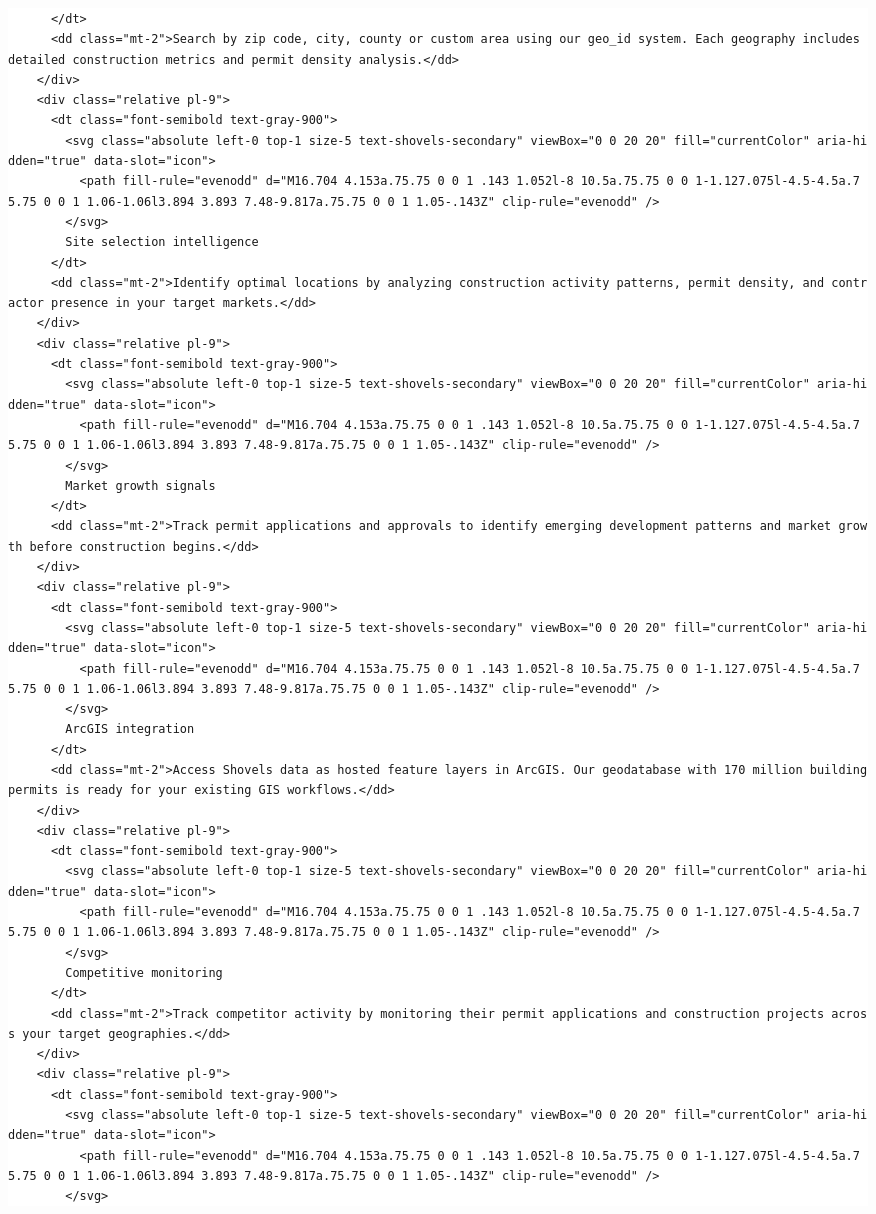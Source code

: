           </dt>
          <dd class="mt-2">Search by zip code, city, county or custom area using our geo_id system. Each geography includes detailed construction metrics and permit density analysis.</dd>
        </div>
        <div class="relative pl-9">
          <dt class="font-semibold text-gray-900">
            <svg class="absolute left-0 top-1 size-5 text-shovels-secondary" viewBox="0 0 20 20" fill="currentColor" aria-hidden="true" data-slot="icon">
              <path fill-rule="evenodd" d="M16.704 4.153a.75.75 0 0 1 .143 1.052l-8 10.5a.75.75 0 0 1-1.127.075l-4.5-4.5a.75.75 0 0 1 1.06-1.06l3.894 3.893 7.48-9.817a.75.75 0 0 1 1.05-.143Z" clip-rule="evenodd" />
            </svg>
            Site selection intelligence
          </dt>
          <dd class="mt-2">Identify optimal locations by analyzing construction activity patterns, permit density, and contractor presence in your target markets.</dd>
        </div>
        <div class="relative pl-9">
          <dt class="font-semibold text-gray-900">
            <svg class="absolute left-0 top-1 size-5 text-shovels-secondary" viewBox="0 0 20 20" fill="currentColor" aria-hidden="true" data-slot="icon">
              <path fill-rule="evenodd" d="M16.704 4.153a.75.75 0 0 1 .143 1.052l-8 10.5a.75.75 0 0 1-1.127.075l-4.5-4.5a.75.75 0 0 1 1.06-1.06l3.894 3.893 7.48-9.817a.75.75 0 0 1 1.05-.143Z" clip-rule="evenodd" />
            </svg>
            Market growth signals
          </dt>
          <dd class="mt-2">Track permit applications and approvals to identify emerging development patterns and market growth before construction begins.</dd>
        </div>
        <div class="relative pl-9">
          <dt class="font-semibold text-gray-900">
            <svg class="absolute left-0 top-1 size-5 text-shovels-secondary" viewBox="0 0 20 20" fill="currentColor" aria-hidden="true" data-slot="icon">
              <path fill-rule="evenodd" d="M16.704 4.153a.75.75 0 0 1 .143 1.052l-8 10.5a.75.75 0 0 1-1.127.075l-4.5-4.5a.75.75 0 0 1 1.06-1.06l3.894 3.893 7.48-9.817a.75.75 0 0 1 1.05-.143Z" clip-rule="evenodd" />
            </svg>
            ArcGIS integration
          </dt>
          <dd class="mt-2">Access Shovels data as hosted feature layers in ArcGIS. Our geodatabase with 170 million building permits is ready for your existing GIS workflows.</dd>
        </div>
        <div class="relative pl-9">
          <dt class="font-semibold text-gray-900">
            <svg class="absolute left-0 top-1 size-5 text-shovels-secondary" viewBox="0 0 20 20" fill="currentColor" aria-hidden="true" data-slot="icon">
              <path fill-rule="evenodd" d="M16.704 4.153a.75.75 0 0 1 .143 1.052l-8 10.5a.75.75 0 0 1-1.127.075l-4.5-4.5a.75.75 0 0 1 1.06-1.06l3.894 3.893 7.48-9.817a.75.75 0 0 1 1.05-.143Z" clip-rule="evenodd" />
            </svg>
            Competitive monitoring
          </dt>
          <dd class="mt-2">Track competitor activity by monitoring their permit applications and construction projects across your target geographies.</dd>
        </div>
        <div class="relative pl-9">
          <dt class="font-semibold text-gray-900">
            <svg class="absolute left-0 top-1 size-5 text-shovels-secondary" viewBox="0 0 20 20" fill="currentColor" aria-hidden="true" data-slot="icon">
              <path fill-rule="evenodd" d="M16.704 4.153a.75.75 0 0 1 .143 1.052l-8 10.5a.75.75 0 0 1-1.127.075l-4.5-4.5a.75.75 0 0 1 1.06-1.06l3.894 3.893 7.48-9.817a.75.75 0 0 1 1.05-.143Z" clip-rule="evenodd" />
            </svg>
